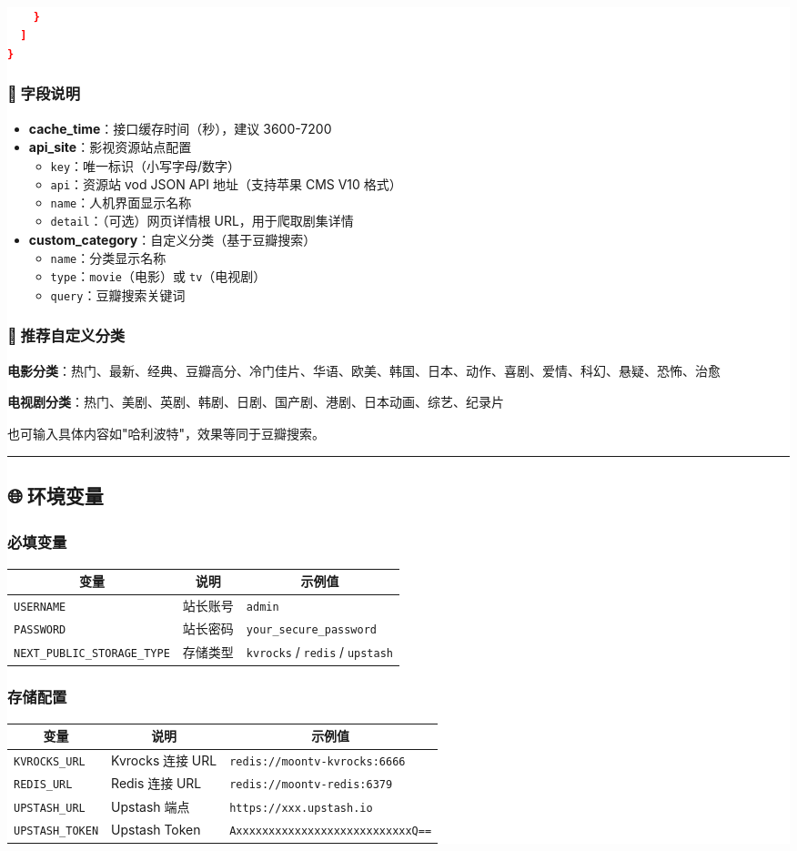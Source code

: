 ```json
    }
  ]
}
```

### 📖 字段说明

- **cache_time**：接口缓存时间（秒），建议 3600-7200
- **api_site**：影视资源站点配置
  - `key`：唯一标识（小写字母/数字）
  - `api`：资源站 vod JSON API 地址（支持苹果 CMS V10 格式）
  - `name`：人机界面显示名称
  - `detail`：（可选）网页详情根 URL，用于爬取剧集详情
- **custom_category**：自定义分类（基于豆瓣搜索）
  - `name`：分类显示名称
  - `type`：`movie`（电影）或 `tv`（电视剧）
  - `query`：豆瓣搜索关键词

### 🎯 推荐自定义分类

**电影分类**：热门、最新、经典、豆瓣高分、冷门佳片、华语、欧美、韩国、日本、动作、喜剧、爱情、科幻、悬疑、恐怖、治愈

**电视剧分类**：热门、美剧、英剧、韩剧、日剧、国产剧、港剧、日本动画、综艺、纪录片

也可输入具体内容如"哈利波特"，效果等同于豆瓣搜索。

---

## 🌐 环境变量

### 必填变量

| 变量                     | 说明           | 示例值                |
| ------------------------ | -------------- | --------------------- |
| `USERNAME`               | 站长账号       | `admin`               |
| `PASSWORD`               | 站长密码       | `your_secure_password`|
| `NEXT_PUBLIC_STORAGE_TYPE` | 存储类型     | `kvrocks` / `redis` / `upstash` |

### 存储配置

| 变量              | 说明                 | 示例值                          |
| ----------------- | -------------------- | ------------------------------- |
| `KVROCKS_URL`     | Kvrocks 连接 URL      | `redis://moontv-kvrocks:6666`   |
| `REDIS_URL`       | Redis 连接 URL        | `redis://moontv-redis:6379`     |
| `UPSTASH_URL`     | Upstash 端点          | `https://xxx.upstash.io`        |
| `UPSTASH_TOKEN`   | Upstash Token         | `AxxxxxxxxxxxxxxxxxxxxxxxxxxxQ==`|
